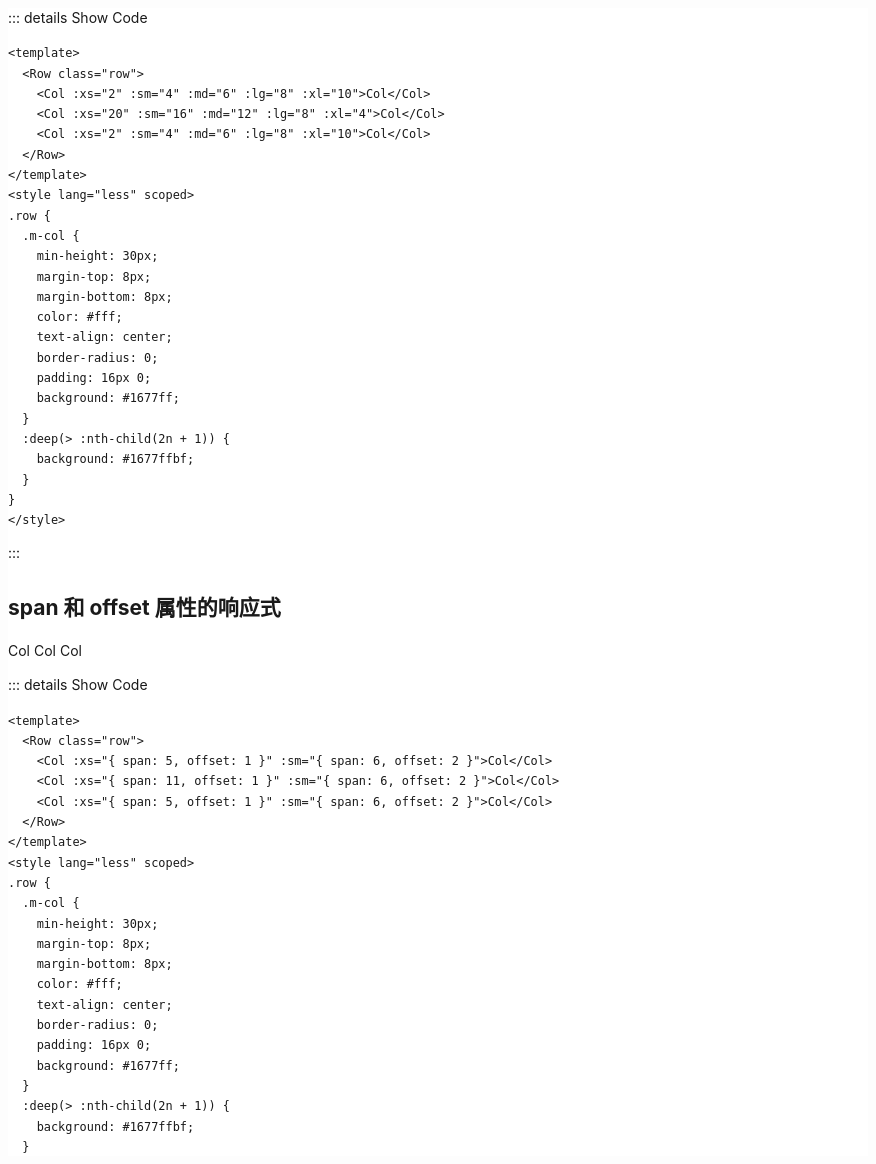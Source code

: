 ::: details Show Code

```vue
<template>
  <Row class="row">
    <Col :xs="2" :sm="4" :md="6" :lg="8" :xl="10">Col</Col>
    <Col :xs="20" :sm="16" :md="12" :lg="8" :xl="4">Col</Col>
    <Col :xs="2" :sm="4" :md="6" :lg="8" :xl="10">Col</Col>
  </Row>
</template>
<style lang="less" scoped>
.row {
  .m-col {
    min-height: 30px;
    margin-top: 8px;
    margin-bottom: 8px;
    color: #fff;
    text-align: center;
    border-radius: 0;
    padding: 16px 0;
    background: #1677ff;
  }
  :deep(> :nth-child(2n + 1)) {
    background: #1677ffbf;
  }
}
</style>
```

:::

## span 和 offset 属性的响应式

<ClientOnly>
  <Row class="row">
    <Col :xs="{ span: 5, offset: 1 }" :sm="{ span: 6, offset: 2 }">Col</Col>
    <Col :xs="{ span: 11, offset: 1 }" :sm="{ span: 6, offset: 2 }">Col</Col>
    <Col :xs="{ span: 5, offset: 1 }" :sm="{ span: 6, offset: 2 }">Col</Col>
  </Row>
</ClientOnly>

::: details Show Code

```vue
<template>
  <Row class="row">
    <Col :xs="{ span: 5, offset: 1 }" :sm="{ span: 6, offset: 2 }">Col</Col>
    <Col :xs="{ span: 11, offset: 1 }" :sm="{ span: 6, offset: 2 }">Col</Col>
    <Col :xs="{ span: 5, offset: 1 }" :sm="{ span: 6, offset: 2 }">Col</Col>
  </Row>
</template>
<style lang="less" scoped>
.row {
  .m-col {
    min-height: 30px;
    margin-top: 8px;
    margin-bottom: 8px;
    color: #fff;
    text-align: center;
    border-radius: 0;
    padding: 16px 0;
    background: #1677ff;
  }
  :deep(> :nth-child(2n + 1)) {
    background: #1677ffbf;
  }
```